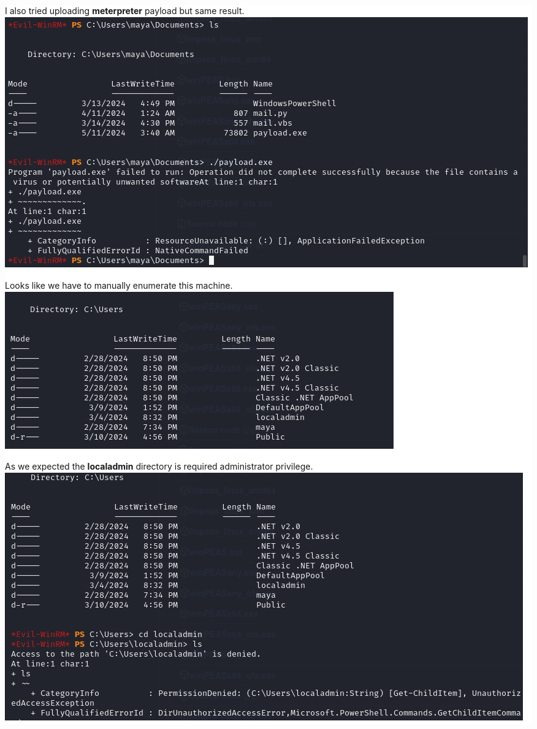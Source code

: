 I also tried uploading **meterpreter** payload but same result.
![htb-mailing-meterpreter.png](images/890abf58398d2618fb185e0c709ca7316422a9e5.png)

Looks like we have to manually enumerate this machine.
![htb-mailing-usersdir.png](images/69486efa618c334480130dab899f4287ab7fc290.png)

As we expected the **localadmin** directory is required administrator privilege.
![htb-mailing-localadmindenied.png](images/4dcb71c69d16d30f393656cb2628135afca7ffac.png)
